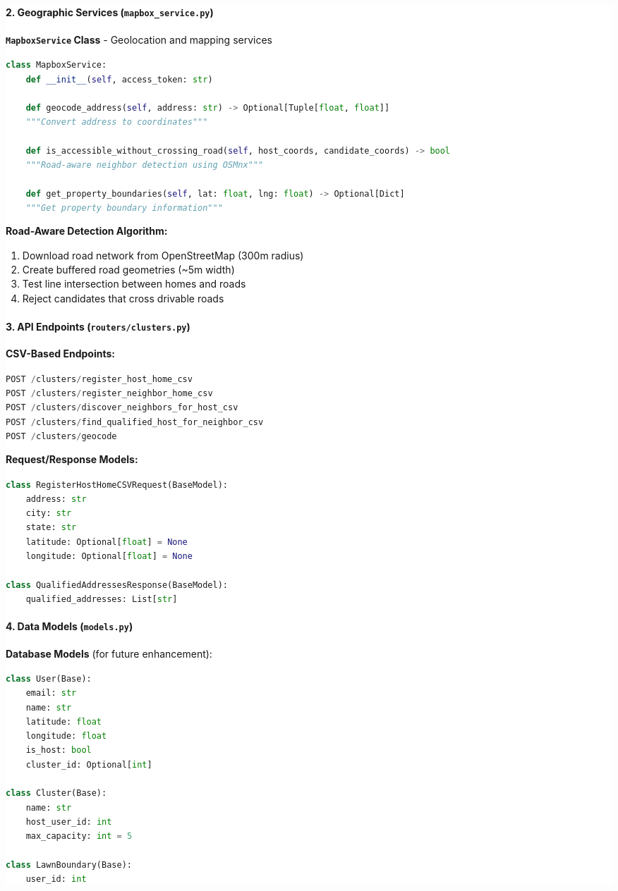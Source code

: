 #### 2. Geographic Services (`mapbox_service.py`)

**`MapboxService` Class** - Geolocation and mapping services

```python
class MapboxService:
    def __init__(self, access_token: str)
    
    def geocode_address(self, address: str) -> Optional[Tuple[float, float]]
    """Convert address to coordinates"""
    
    def is_accessible_without_crossing_road(self, host_coords, candidate_coords) -> bool
    """Road-aware neighbor detection using OSMnx"""
    
    def get_property_boundaries(self, lat: float, lng: float) -> Optional[Dict]
    """Get property boundary information"""
```

**Road-Aware Detection Algorithm:**
1. Download road network from OpenStreetMap (300m radius)
2. Create buffered road geometries (~5m width)
3. Test line intersection between homes and roads
4. Reject candidates that cross drivable roads

#### 3. API Endpoints (`routers/clusters.py`)

**CSV-Based Endpoints:**

```python
POST /clusters/register_host_home_csv
POST /clusters/register_neighbor_home_csv
POST /clusters/discover_neighbors_for_host_csv
POST /clusters/find_qualified_host_for_neighbor_csv
POST /clusters/geocode
```

**Request/Response Models:**
```python
class RegisterHostHomeCSVRequest(BaseModel):
    address: str
    city: str
    state: str
    latitude: Optional[float] = None
    longitude: Optional[float] = None

class QualifiedAddressesResponse(BaseModel):
    qualified_addresses: List[str]
```

#### 4. Data Models (`models.py`)

**Database Models** (for future enhancement):
```python
class User(Base):
    email: str
    name: str
    latitude: float
    longitude: float
    is_host: bool
    cluster_id: Optional[int]

class Cluster(Base):
    name: str
    host_user_id: int
    max_capacity: int = 5

class LawnBoundary(Base):
    user_id: int
```